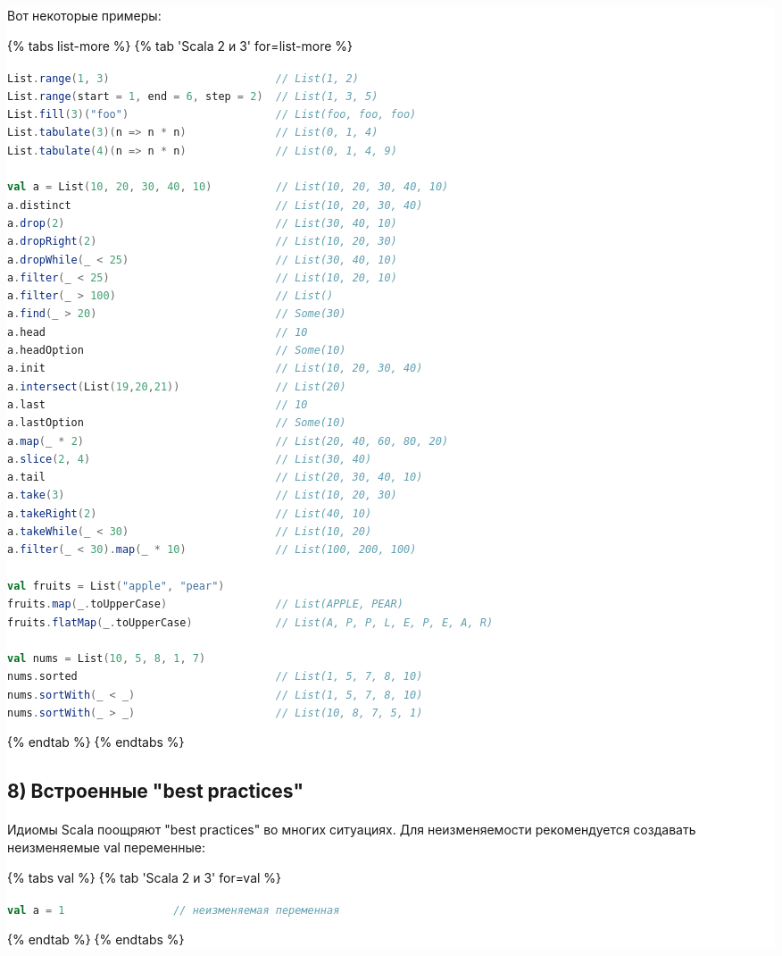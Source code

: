 Вот некоторые примеры:

{% tabs list-more %}
{% tab 'Scala 2 и 3' for=list-more %}
```scala
List.range(1, 3)                          // List(1, 2)
List.range(start = 1, end = 6, step = 2)  // List(1, 3, 5)
List.fill(3)("foo")                       // List(foo, foo, foo)
List.tabulate(3)(n => n * n)              // List(0, 1, 4)
List.tabulate(4)(n => n * n)              // List(0, 1, 4, 9)

val a = List(10, 20, 30, 40, 10)          // List(10, 20, 30, 40, 10)
a.distinct                                // List(10, 20, 30, 40)
a.drop(2)                                 // List(30, 40, 10)
a.dropRight(2)                            // List(10, 20, 30)
a.dropWhile(_ < 25)                       // List(30, 40, 10)
a.filter(_ < 25)                          // List(10, 20, 10)
a.filter(_ > 100)                         // List()
a.find(_ > 20)                            // Some(30)
a.head                                    // 10
a.headOption                              // Some(10)
a.init                                    // List(10, 20, 30, 40)
a.intersect(List(19,20,21))               // List(20)
a.last                                    // 10
a.lastOption                              // Some(10)
a.map(_ * 2)                              // List(20, 40, 60, 80, 20)
a.slice(2, 4)                             // List(30, 40)
a.tail                                    // List(20, 30, 40, 10)
a.take(3)                                 // List(10, 20, 30)
a.takeRight(2)                            // List(40, 10)
a.takeWhile(_ < 30)                       // List(10, 20)
a.filter(_ < 30).map(_ * 10)              // List(100, 200, 100)

val fruits = List("apple", "pear")
fruits.map(_.toUpperCase)                 // List(APPLE, PEAR)
fruits.flatMap(_.toUpperCase)             // List(A, P, P, L, E, P, E, A, R)

val nums = List(10, 5, 8, 1, 7)
nums.sorted                               // List(1, 5, 7, 8, 10)
nums.sortWith(_ < _)                      // List(1, 5, 7, 8, 10)
nums.sortWith(_ > _)                      // List(10, 8, 7, 5, 1)
```
{% endtab %}
{% endtabs %}

## 8) Встроенные "best practices"

Идиомы Scala поощряют "best practices" во многих ситуациях. 
Для неизменяемости рекомендуется создавать неизменяемые val переменные:

{% tabs val %}
{% tab 'Scala 2 и 3' for=val %}
```scala
val a = 1                 // неизменяемая переменная
```
{% endtab %}
{% endtabs %}
